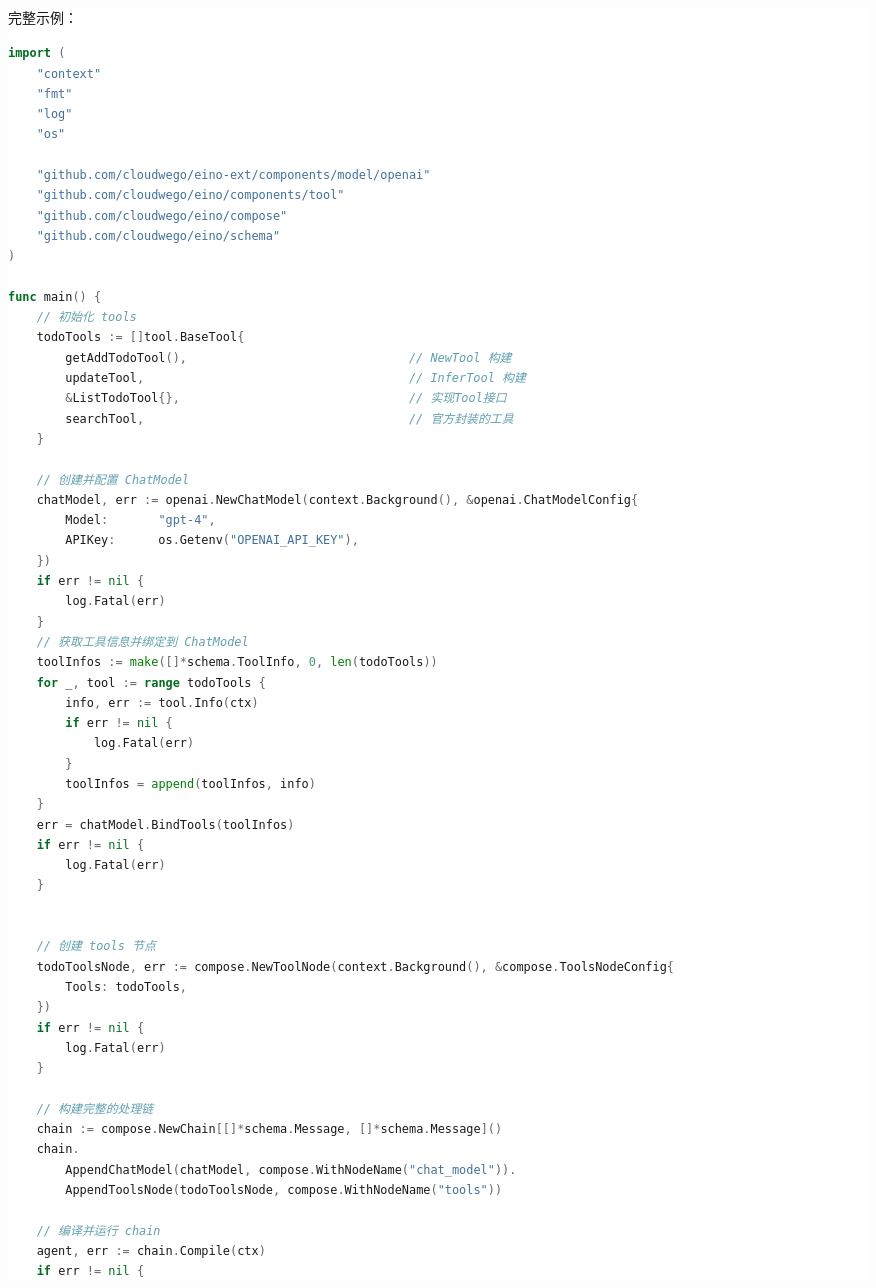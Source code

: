 完整示例：

```go
import (
    "context"
    "fmt"
    "log"
    "os"

    "github.com/cloudwego/eino-ext/components/model/openai"
    "github.com/cloudwego/eino/components/tool"
    "github.com/cloudwego/eino/compose"
    "github.com/cloudwego/eino/schema"
)

func main() {
    // 初始化 tools
    todoTools := []tool.BaseTool{
        getAddTodoTool(),                               // NewTool 构建
        updateTool,                                     // InferTool 构建
        &ListTodoTool{},                                // 实现Tool接口
        searchTool,                                     // 官方封装的工具
    }

    // 创建并配置 ChatModel
    chatModel, err := openai.NewChatModel(context.Background(), &openai.ChatModelConfig{
        Model:       "gpt-4",
        APIKey:      os.Getenv("OPENAI_API_KEY"),
    })
    if err != nil {
        log.Fatal(err)
    }
    // 获取工具信息并绑定到 ChatModel
    toolInfos := make([]*schema.ToolInfo, 0, len(todoTools))
    for _, tool := range todoTools {
        info, err := tool.Info(ctx)
        if err != nil {
            log.Fatal(err)
        }
        toolInfos = append(toolInfos, info)
    }
    err = chatModel.BindTools(toolInfos)
    if err != nil {
        log.Fatal(err)
    }


    // 创建 tools 节点
    todoToolsNode, err := compose.NewToolNode(context.Background(), &compose.ToolsNodeConfig{
        Tools: todoTools,
    })
    if err != nil {
        log.Fatal(err)
    }

    // 构建完整的处理链
    chain := compose.NewChain[[]*schema.Message, []*schema.Message]()
    chain.
        AppendChatModel(chatModel, compose.WithNodeName("chat_model")).
        AppendToolsNode(todoToolsNode, compose.WithNodeName("tools"))

    // 编译并运行 chain
    agent, err := chain.Compile(ctx)
    if err != nil {
```